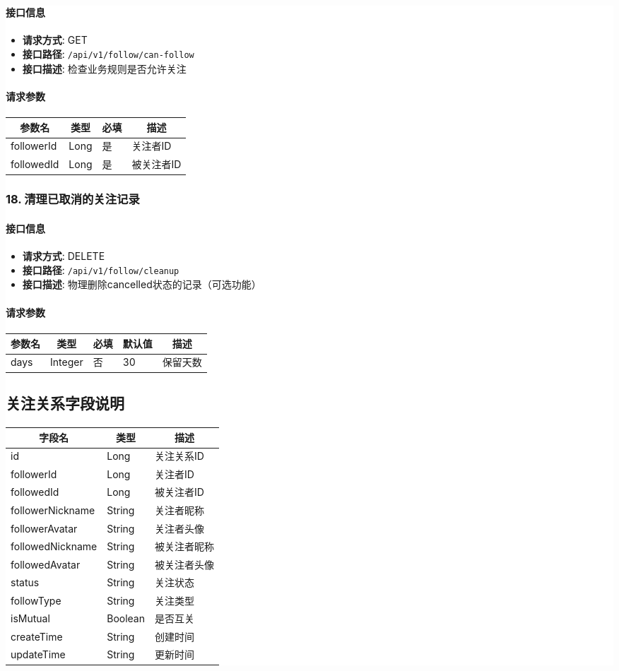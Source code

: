#### 接口信息
- **请求方式**: GET
- **接口路径**: `/api/v1/follow/can-follow`
- **接口描述**: 检查业务规则是否允许关注

#### 请求参数

| 参数名 | 类型 | 必填 | 描述 |
|--------|------|------|------|
| followerId | Long | 是 | 关注者ID |
| followedId | Long | 是 | 被关注者ID |

### 18. 清理已取消的关注记录

#### 接口信息
- **请求方式**: DELETE
- **接口路径**: `/api/v1/follow/cleanup`
- **接口描述**: 物理删除cancelled状态的记录（可选功能）

#### 请求参数

| 参数名 | 类型 | 必填 | 默认值 | 描述 |
|--------|------|------|--------|------|
| days | Integer | 否 | 30 | 保留天数 |

## 关注关系字段说明

| 字段名 | 类型 | 描述 |
|--------|------|------|
| id | Long | 关注关系ID |
| followerId | Long | 关注者ID |
| followedId | Long | 被关注者ID |
| followerNickname | String | 关注者昵称 |
| followerAvatar | String | 关注者头像 |
| followedNickname | String | 被关注者昵称 |
| followedAvatar | String | 被关注者头像 |
| status | String | 关注状态 |
| followType | String | 关注类型 |
| isMutual | Boolean | 是否互关 |
| createTime | String | 创建时间 |
| updateTime | String | 更新时间 |
